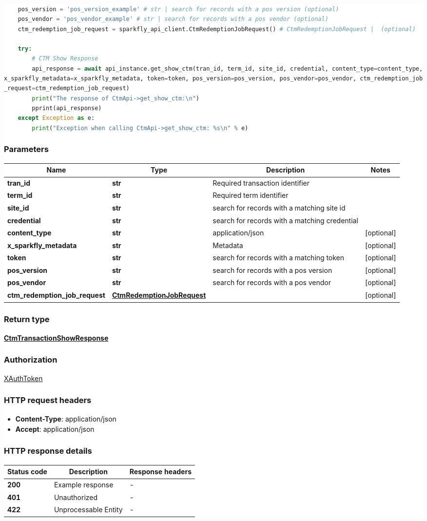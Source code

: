 ```python
    pos_version = 'pos_version_example' # str | search for records with a pos version (optional)
    pos_vendor = 'pos_vendor_example' # str | search for records with a pos vendor (optional)
    ctm_redemption_job_request = sparkfly_api_client.CtmRedemptionJobRequest() # CtmRedemptionJobRequest |  (optional)

    try:
        # CTM Show Response
        api_response = await api_instance.get_show_ctm(tran_id, term_id, site_id, credential, content_type=content_type, x_sparkfly_metadata=x_sparkfly_metadata, token=token, pos_version=pos_version, pos_vendor=pos_vendor, ctm_redemption_job_request=ctm_redemption_job_request)
        print("The response of CtmApi->get_show_ctm:\n")
        pprint(api_response)
    except Exception as e:
        print("Exception when calling CtmApi->get_show_ctm: %s\n" % e)
```



### Parameters


Name | Type | Description  | Notes
------------- | ------------- | ------------- | -------------
 **tran_id** | **str**| Required transaction identifier | 
 **term_id** | **str**| Required term identifier | 
 **site_id** | **str**| search for records with a matching site id | 
 **credential** | **str**| search for records with a matching credential | 
 **content_type** | **str**| application/json | [optional] 
 **x_sparkfly_metadata** | **str**| Metadata | [optional] 
 **token** | **str**| search for records with a matching token | [optional] 
 **pos_version** | **str**| search for records with a pos version | [optional] 
 **pos_vendor** | **str**| search for records with a pos vendor | [optional] 
 **ctm_redemption_job_request** | [**CtmRedemptionJobRequest**](CtmRedemptionJobRequest.md)|  | [optional] 

### Return type

[**CtmTransactionShowResponse**](CtmTransactionShowResponse.md)

### Authorization

[XAuthToken](../README.md#XAuthToken)

### HTTP request headers

 - **Content-Type**: application/json
 - **Accept**: application/json

### HTTP response details

| Status code | Description | Response headers |
|-------------|-------------|------------------|
**200** | Example response |  -  |
**401** | Unauthorized |  -  |
**422** | Unprocessable Entity |  -  |
